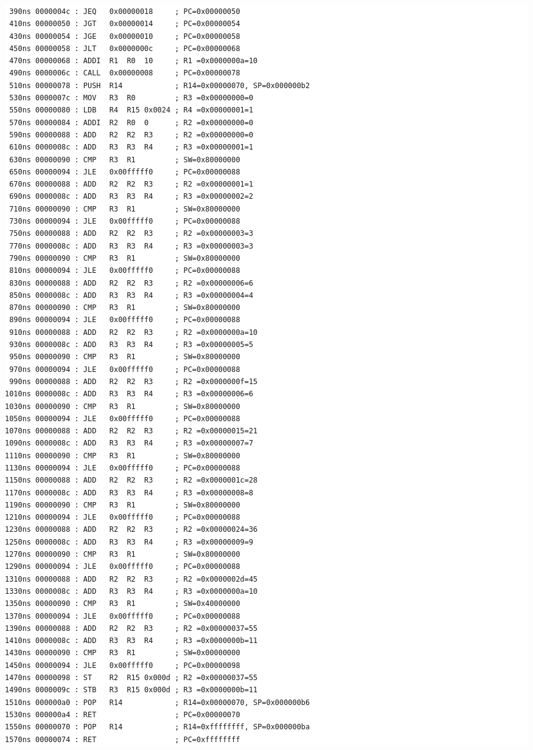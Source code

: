 ```
 390ns 0000004c : JEQ   0x00000018     ; PC=0x00000050
 410ns 00000050 : JGT   0x00000014     ; PC=0x00000054
 430ns 00000054 : JGE   0x00000010     ; PC=0x00000058
 450ns 00000058 : JLT   0x0000000c     ; PC=0x00000068
 470ns 00000068 : ADDI  R1  R0  10     ; R1 =0x0000000a=10
 490ns 0000006c : CALL  0x00000008     ; PC=0x00000078
 510ns 00000078 : PUSH  R14            ; R14=0x00000070, SP=0x000000b2
 530ns 0000007c : MOV   R3  R0         ; R3 =0x00000000=0
 550ns 00000080 : LDB   R4  R15 0x0024 ; R4 =0x00000001=1
 570ns 00000084 : ADDI  R2  R0  0      ; R2 =0x00000000=0
 590ns 00000088 : ADD   R2  R2  R3     ; R2 =0x00000000=0
 610ns 0000008c : ADD   R3  R3  R4     ; R3 =0x00000001=1
 630ns 00000090 : CMP   R3  R1         ; SW=0x80000000
 650ns 00000094 : JLE   0x00fffff0     ; PC=0x00000088
 670ns 00000088 : ADD   R2  R2  R3     ; R2 =0x00000001=1
 690ns 0000008c : ADD   R3  R3  R4     ; R3 =0x00000002=2
 710ns 00000090 : CMP   R3  R1         ; SW=0x80000000
 730ns 00000094 : JLE   0x00fffff0     ; PC=0x00000088
 750ns 00000088 : ADD   R2  R2  R3     ; R2 =0x00000003=3
 770ns 0000008c : ADD   R3  R3  R4     ; R3 =0x00000003=3
 790ns 00000090 : CMP   R3  R1         ; SW=0x80000000
 810ns 00000094 : JLE   0x00fffff0     ; PC=0x00000088
 830ns 00000088 : ADD   R2  R2  R3     ; R2 =0x00000006=6
 850ns 0000008c : ADD   R3  R3  R4     ; R3 =0x00000004=4
 870ns 00000090 : CMP   R3  R1         ; SW=0x80000000
 890ns 00000094 : JLE   0x00fffff0     ; PC=0x00000088
 910ns 00000088 : ADD   R2  R2  R3     ; R2 =0x0000000a=10
 930ns 0000008c : ADD   R3  R3  R4     ; R3 =0x00000005=5
 950ns 00000090 : CMP   R3  R1         ; SW=0x80000000
 970ns 00000094 : JLE   0x00fffff0     ; PC=0x00000088
 990ns 00000088 : ADD   R2  R2  R3     ; R2 =0x0000000f=15
1010ns 0000008c : ADD   R3  R3  R4     ; R3 =0x00000006=6
1030ns 00000090 : CMP   R3  R1         ; SW=0x80000000
1050ns 00000094 : JLE   0x00fffff0     ; PC=0x00000088
1070ns 00000088 : ADD   R2  R2  R3     ; R2 =0x00000015=21
1090ns 0000008c : ADD   R3  R3  R4     ; R3 =0x00000007=7
1110ns 00000090 : CMP   R3  R1         ; SW=0x80000000
1130ns 00000094 : JLE   0x00fffff0     ; PC=0x00000088
1150ns 00000088 : ADD   R2  R2  R3     ; R2 =0x0000001c=28
1170ns 0000008c : ADD   R3  R3  R4     ; R3 =0x00000008=8
1190ns 00000090 : CMP   R3  R1         ; SW=0x80000000
1210ns 00000094 : JLE   0x00fffff0     ; PC=0x00000088
1230ns 00000088 : ADD   R2  R2  R3     ; R2 =0x00000024=36
1250ns 0000008c : ADD   R3  R3  R4     ; R3 =0x00000009=9
1270ns 00000090 : CMP   R3  R1         ; SW=0x80000000
1290ns 00000094 : JLE   0x00fffff0     ; PC=0x00000088
1310ns 00000088 : ADD   R2  R2  R3     ; R2 =0x0000002d=45
1330ns 0000008c : ADD   R3  R3  R4     ; R3 =0x0000000a=10
1350ns 00000090 : CMP   R3  R1         ; SW=0x40000000
1370ns 00000094 : JLE   0x00fffff0     ; PC=0x00000088
1390ns 00000088 : ADD   R2  R2  R3     ; R2 =0x00000037=55
1410ns 0000008c : ADD   R3  R3  R4     ; R3 =0x0000000b=11
1430ns 00000090 : CMP   R3  R1         ; SW=0x00000000
1450ns 00000094 : JLE   0x00fffff0     ; PC=0x00000098
1470ns 00000098 : ST    R2  R15 0x000d ; R2 =0x00000037=55
1490ns 0000009c : STB   R3  R15 0x000d ; R3 =0x0000000b=11
1510ns 000000a0 : POP   R14            ; R14=0x00000070, SP=0x000000b6
1530ns 000000a4 : RET                  ; PC=0x00000070
1550ns 00000070 : POP   R14            ; R14=0xffffffff, SP=0x000000ba
1570ns 00000074 : RET                  ; PC=0xffffffff
```
